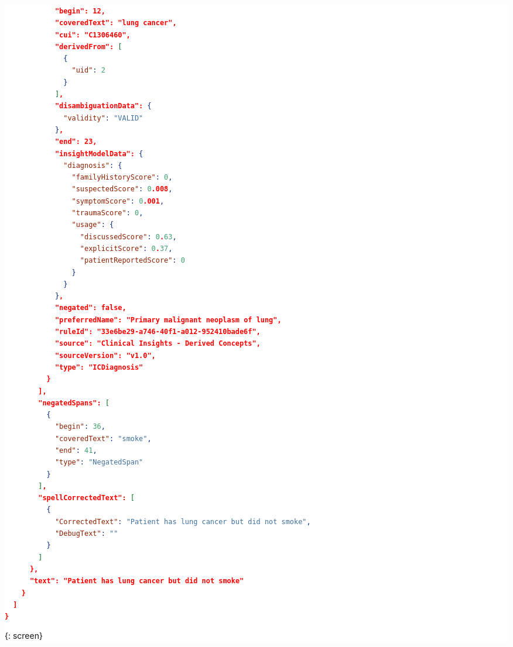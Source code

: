 ```json
            "begin": 12,
            "coveredText": "lung cancer",
            "cui": "C1306460",
            "derivedFrom": [
              {
                "uid": 2
              }
            ],
            "disambiguationData": {
              "validity": "VALID"
            },
            "end": 23,
            "insightModelData": {
              "diagnosis": {
                "familyHistoryScore": 0,
                "suspectedScore": 0.008,
                "symptomScore": 0.001,
                "traumaScore": 0,
                "usage": {
                  "discussedScore": 0.63,
                  "explicitScore": 0.37,
                  "patientReportedScore": 0
                }
              }
            },
            "negated": false,
            "preferredName": "Primary malignant neoplasm of lung",
            "ruleId": "33e6be29-a746-40f1-a012-952410bade6f",
            "source": "Clinical Insights - Derived Concepts",
            "sourceVersion": "v1.0",
            "type": "ICDiagnosis"
          }
        ],
        "negatedSpans": [
          {
            "begin": 36,
            "coveredText": "smoke",
            "end": 41,
            "type": "NegatedSpan"
          }
        ],
        "spellCorrectedText": [
          {
            "CorrectedText": "Patient has lung cancer but did not smoke",
            "DebugText": ""
          }
        ]
      },
      "text": "Patient has lung cancer but did not smoke"
    }
  ]
}
```
{: screen}
